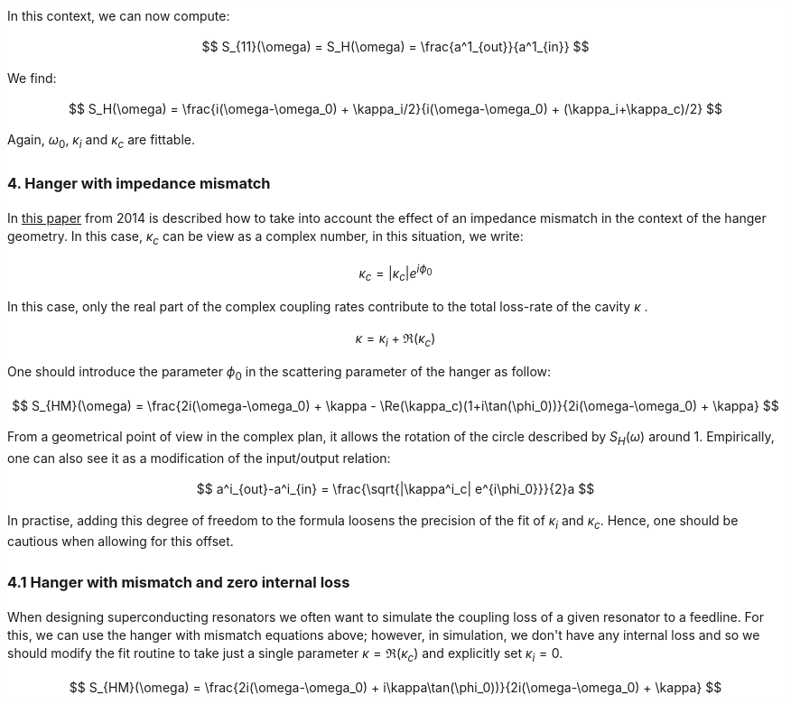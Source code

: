 In this context, we can now compute:

$$
S_{11}(\omega) = S_H(\omega) = \frac{a^1_{out}}{a^1_{in}}
$$

We find:

$$
S_H(\omega) = \frac{i(\omega-\omega_0) + \kappa_i/2}{i(\omega-\omega_0) + (\kappa_i+\kappa_c)/2}
$$

Again, $\omega_0$, $\kappa_i$ and $\kappa_c$ are fittable.

### 4. Hanger with impedance mismatch

In [this paper](https://arxiv.org/pdf/1410.3365.pdf) from 2014 is described how to take into account the effect of an impedance mismatch in the context of the hanger geometry. In this case, $\kappa_c$ can be view as a complex number, in this situation, we write:

$$
\kappa_c = |\kappa_c|e^{i\phi_0}
$$

In this case, only the real part of the complex coupling rates contribute to the total loss-rate of the cavity $\kappa$ .

$$
\kappa = \kappa_i + \Re(\kappa_c)
$$

One should introduce the parameter $\phi_0$ in the scattering parameter of the hanger as follow:

$$
S_{HM}(\omega) = \frac{2i(\omega-\omega_0) + \kappa - \Re(\kappa_c)(1+i\tan(\phi_0))}{2i(\omega-\omega_0) + \kappa}
$$

From a geometrical point of view in the complex plan, it allows the rotation of the circle described by $S_H(\omega)$ around $1$. Empirically, one can also see it as a modification of the input/output relation:

$$
a^i_{out}-a^i_{in} = \frac{\sqrt{|\kappa^i_c| e^{i\phi_0}}}{2}a
$$

In practise, adding this degree of freedom to the formula loosens the precision of the fit of $\kappa_i$ and $\kappa_c$. Hence, one should be cautious when allowing for this offset.


### 4.1 Hanger with mismatch and zero internal loss
When designing superconducting resonators we often want to simulate the coupling loss of a given resonator to a feedline. For this, we can use the hanger with mismatch equations above; however, in simulation, we don't have any internal loss and so we should modify the fit routine to take just a single parameter $\kappa = \Re(\kappa_c)$ and explicitly set $\kappa_i = 0$. 

$$
S_{HM}(\omega) = \frac{2i(\omega-\omega_0) + i\kappa\tan(\phi_0))}{2i(\omega-\omega_0) + \kappa}
$$

